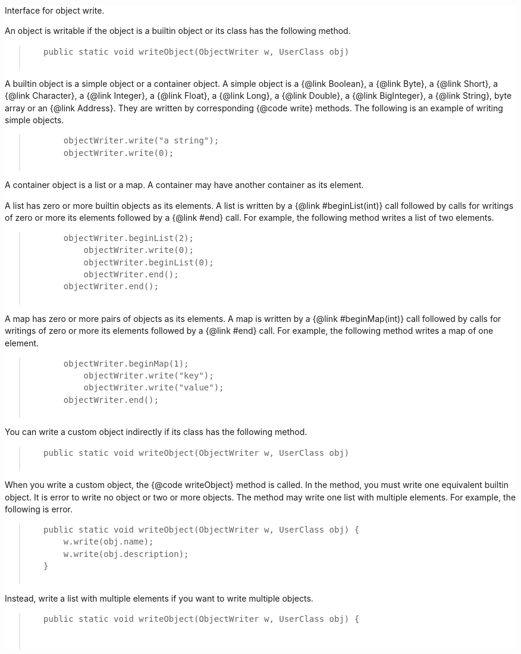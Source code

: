
  Interface for object write.
 
  <p>An object is writable if the object is a builtin object or its class
  has the following method.
  <blockquote><pre>
   public static void writeObject(ObjectWriter w, UserClass obj)
  </pre></blockquote>
 
  <p>A builtin object is a simple object or a container object. A simple object
  is
  a {@link Boolean}, a {@link Byte}, a {@link Short}, a {@link Character},
  a {@link Integer}, a {@link Float}, a {@link Long}, a {@link Double},
  a {@link BigInteger}, a {@link String}, byte array or an {@link Address}.
  They are written by corresponding {@code write} methods. The following is an
  example of writing simple objects.
  <blockquote><pre>
       objectWriter.write("a string");
       objectWriter.write(0);
  </pre></blockquote>
 
  <p>A container object is a list or a map. A container may have another
  container as its element.
 
  <p>A list has zero or more builtin objects as its elements. A list is written
  by a {@link #beginList(int)} call followed by calls for writings of zero or
  more its elements followed by a {@link #end} call. For example, the following
  method writes a list of two elements.
  <blockquote><pre>
       objectWriter.beginList(2);
           objectWriter.write(0);
           objectWriter.beginList(0);
           objectWriter.end();
       objectWriter.end();
  </pre></blockquote>
 
  <p>A map has zero or more pairs of objects as its elements. A map is written
  by a {@link #beginMap(int)} call followed by calls for writings of zero or
  more its elements followed by a {@link #end} call. For example, the following
  method writes a map of one element.
  <blockquote><pre>
       objectWriter.beginMap(1);
           objectWriter.write("key");
           objectWriter.write("value");
       objectWriter.end();
  </pre></blockquote>
 
  <p>You can write a custom object indirectly if its class has the following
  method.
  <blockquote><pre>
   public static void writeObject(ObjectWriter w, UserClass obj)
  </pre></blockquote>
  When you write a custom object, the
  {@code writeObject} method is called. In the method, you must
  write one equivalent builtin object. It is error to write no object or
  two or more objects. The method may write one list with multiple elements.
  For example, the following is error.
  <blockquote><pre>
   public static void writeObject(ObjectWriter w, UserClass obj) {
       w.write(obj.name);
       w.write(obj.description);
   }
  </pre></blockquote>
  Instead, write a list with multiple elements if you want to write multiple
  objects.
  <blockquote><pre>
   public static void writeObject(ObjectWriter w, UserClass obj) {